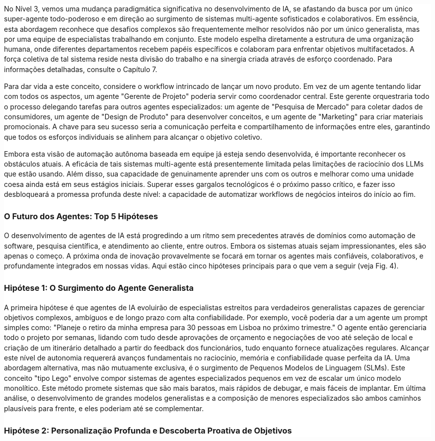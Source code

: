 No Nível 3, vemos uma mudança paradigmática significativa no desenvolvimento de IA, se afastando da busca por um único super-agente todo-poderoso e em direção ao surgimento de sistemas multi-agente sofisticados e colaborativos. Em essência, esta abordagem reconhece que desafios complexos são frequentemente melhor resolvidos não por um único generalista, mas por uma equipe de especialistas trabalhando em conjunto. Este modelo espelha diretamente a estrutura de uma organização humana, onde diferentes departamentos recebem papéis específicos e colaboram para enfrentar objetivos multifacetados. A força coletiva de tal sistema reside nesta divisão do trabalho e na sinergia criada através de esforço coordenado. Para informações detalhadas, consulte o Capítulo 7.

Para dar vida a este conceito, considere o workflow intrincado de lançar um novo produto. Em vez de um agente tentando lidar com todos os aspectos, um agente "Gerente de Projeto" poderia servir como coordenador central. Este gerente orquestraria todo o processo delegando tarefas para outros agentes especializados: um agente de "Pesquisa de Mercado" para coletar dados de consumidores, um agente de "Design de Produto" para desenvolver conceitos, e um agente de "Marketing" para criar materiais promocionais. A chave para seu sucesso seria a comunicação perfeita e compartilhamento de informações entre eles, garantindo que todos os esforços individuais se alinhem para alcançar o objetivo coletivo.

Embora esta visão de automação autônoma baseada em equipe já esteja sendo desenvolvida, é importante reconhecer os obstáculos atuais. A eficácia de tais sistemas multi-agente está presentemente limitada pelas limitações de raciocínio dos LLMs que estão usando. Além disso, sua capacidade de genuinamente aprender uns com os outros e melhorar como uma unidade coesa ainda está em seus estágios iniciais. Superar esses gargalos tecnológicos é o próximo passo crítico, e fazer isso desbloqueará a promessa profunda deste nível: a capacidade de automatizar workflows de negócios inteiros do início ao fim.

### O Futuro dos Agentes: Top 5 Hipóteses

O desenvolvimento de agentes de IA está progredindo a um ritmo sem precedentes através de domínios como automação de software, pesquisa científica, e atendimento ao cliente, entre outros. Embora os sistemas atuais sejam impressionantes, eles são apenas o começo. A próxima onda de inovação provavelmente se focará em tornar os agentes mais confiáveis, colaborativos, e profundamente integrados em nossas vidas. Aqui estão cinco hipóteses principais para o que vem a seguir (veja Fig. 4).

### Hipótese 1: O Surgimento do Agente Generalista

A primeira hipótese é que agentes de IA evoluirão de especialistas estreitos para verdadeiros generalistas capazes de gerenciar objetivos complexos, ambíguos e de longo prazo com alta confiabilidade. Por exemplo, você poderia dar a um agente um prompt simples como: "Planeje o retiro da minha empresa para 30 pessoas em Lisboa no próximo trimestre." O agente então gerenciaria todo o projeto por semanas, lidando com tudo desde aprovações de orçamento e negociações de voo até seleção de local e criação de um itinerário detalhado a partir do feedback dos funcionários, tudo enquanto fornece atualizações regulares. Alcançar este nível de autonomia requererá avanços fundamentais no raciocínio, memória e confiabilidade quase perfeita da IA. Uma abordagem alternativa, mas não mutuamente exclusiva, é o surgimento de Pequenos Modelos de Linguagem (SLMs). Este conceito "tipo Lego" envolve compor sistemas de agentes especializados pequenos em vez de escalar um único modelo monolítico. Este método promete sistemas que são mais baratos, mais rápidos de debugar, e mais fáceis de implantar. Em última análise, o desenvolvimento de grandes modelos generalistas e a composição de menores especializados são ambos caminhos plausíveis para frente, e eles poderiam até se complementar.

### Hipótese 2: Personalização Profunda e Descoberta Proativa de Objetivos
